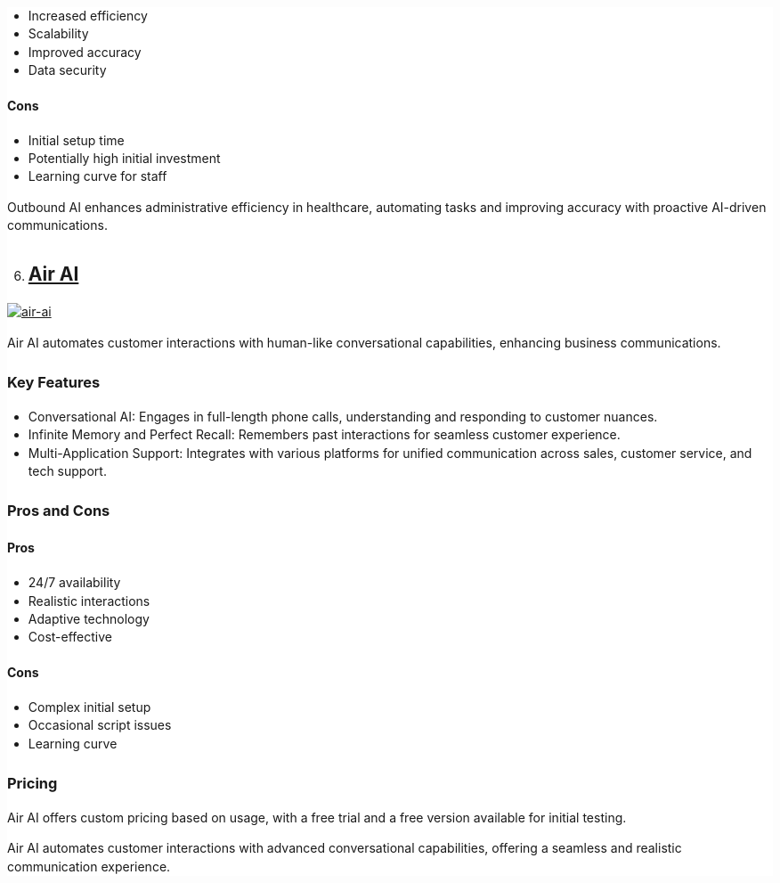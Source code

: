 - Increased efficiency
- Scalability
- Improved accuracy
- Data security
    

#### Cons

- Initial setup time
- Potentially high initial investment
- Learning curve for staff
    

Outbound AI enhances administrative efficiency in healthcare, automating tasks and improving accuracy with proactive AI-driven communications.

6.  ## [Air AI](https://serp.cx/air.ai)

<a href='https://serp.cx/air.ai' target='_blank'><img src='https://i.postimg.cc/d0FtSX8C/air-ai.jpg' border='0' alt='air-ai'/></a>    

Air AI automates customer interactions with human-like conversational capabilities, enhancing business communications.

### Key Features

- Conversational AI: Engages in full-length phone calls, understanding and responding to customer nuances.
- Infinite Memory and Perfect Recall: Remembers past interactions for seamless customer experience.
- Multi-Application Support: Integrates with various platforms for unified communication across sales, customer service, and tech support.
    

### Pros and Cons

#### Pros

- 24/7 availability
- Realistic interactions
- Adaptive technology
- Cost-effective
    

#### Cons

- Complex initial setup
- Occasional script issues
- Learning curve
    

### Pricing

Air AI offers custom pricing based on usage, with a free trial and a free version available for initial testing.

Air AI automates customer interactions with advanced conversational capabilities, offering a seamless and realistic communication experience.
